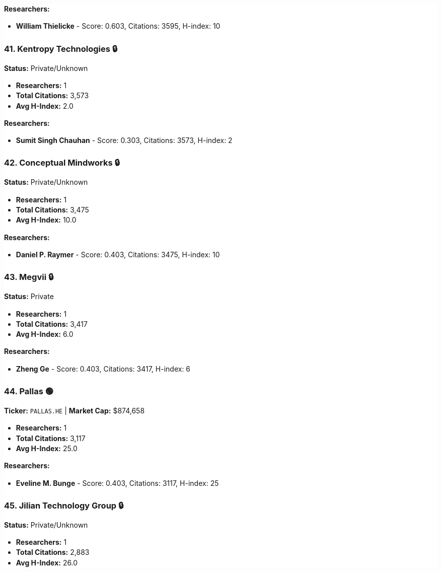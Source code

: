 **Researchers:**

- **William Thielicke** - Score: 0.603, Citations: 3595, H-index: 10

### 41. Kentropy Technologies 🔒

**Status:** Private/Unknown

- **Researchers:** 1
- **Total Citations:** 3,573
- **Avg H-Index:** 2.0

**Researchers:**

- **Sumit Singh Chauhan** - Score: 0.303, Citations: 3573, H-index: 2

### 42. Conceptual Mindworks 🔒

**Status:** Private/Unknown

- **Researchers:** 1
- **Total Citations:** 3,475
- **Avg H-Index:** 10.0

**Researchers:**

- **Daniel P. Raymer** - Score: 0.403, Citations: 3475, H-index: 10

### 43. Megvii 🔒

**Status:** Private

- **Researchers:** 1
- **Total Citations:** 3,417
- **Avg H-Index:** 6.0

**Researchers:**

- **Zheng Ge** - Score: 0.403, Citations: 3417, H-index: 6

### 44. Pallas 🟢

**Ticker:** `PALLAS.HE` | **Market Cap:** $874,658

- **Researchers:** 1
- **Total Citations:** 3,117
- **Avg H-Index:** 25.0

**Researchers:**

- **Eveline M. Bunge** - Score: 0.403, Citations: 3117, H-index: 25

### 45. Jilian Technology Group 🔒

**Status:** Private/Unknown

- **Researchers:** 1
- **Total Citations:** 2,883
- **Avg H-Index:** 26.0
